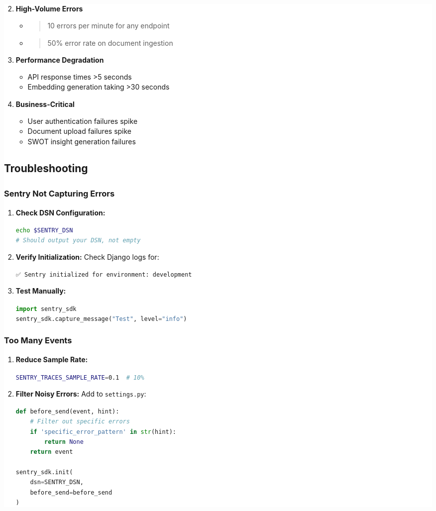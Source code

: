 2. **High-Volume Errors**
   - >10 errors per minute for any endpoint
   - >50% error rate on document ingestion

3. **Performance Degradation**
   - API response times >5 seconds
   - Embedding generation taking >30 seconds

4. **Business-Critical**
   - User authentication failures spike
   - Document upload failures spike
   - SWOT insight generation failures

## Troubleshooting

### Sentry Not Capturing Errors

1. **Check DSN Configuration:**
   ```bash
   echo $SENTRY_DSN
   # Should output your DSN, not empty
   ```

2. **Verify Initialization:**
   Check Django logs for:
   ```
   ✅ Sentry initialized for environment: development
   ```

3. **Test Manually:**
   ```python
   import sentry_sdk
   sentry_sdk.capture_message("Test", level="info")
   ```

### Too Many Events

1. **Reduce Sample Rate:**
   ```bash
   SENTRY_TRACES_SAMPLE_RATE=0.1  # 10%
   ```

2. **Filter Noisy Errors:**
   Add to `settings.py`:
   ```python
   def before_send(event, hint):
       # Filter out specific errors
       if 'specific_error_pattern' in str(hint):
           return None
       return event
   
   sentry_sdk.init(
       dsn=SENTRY_DSN,
       before_send=before_send
   )
   ```
